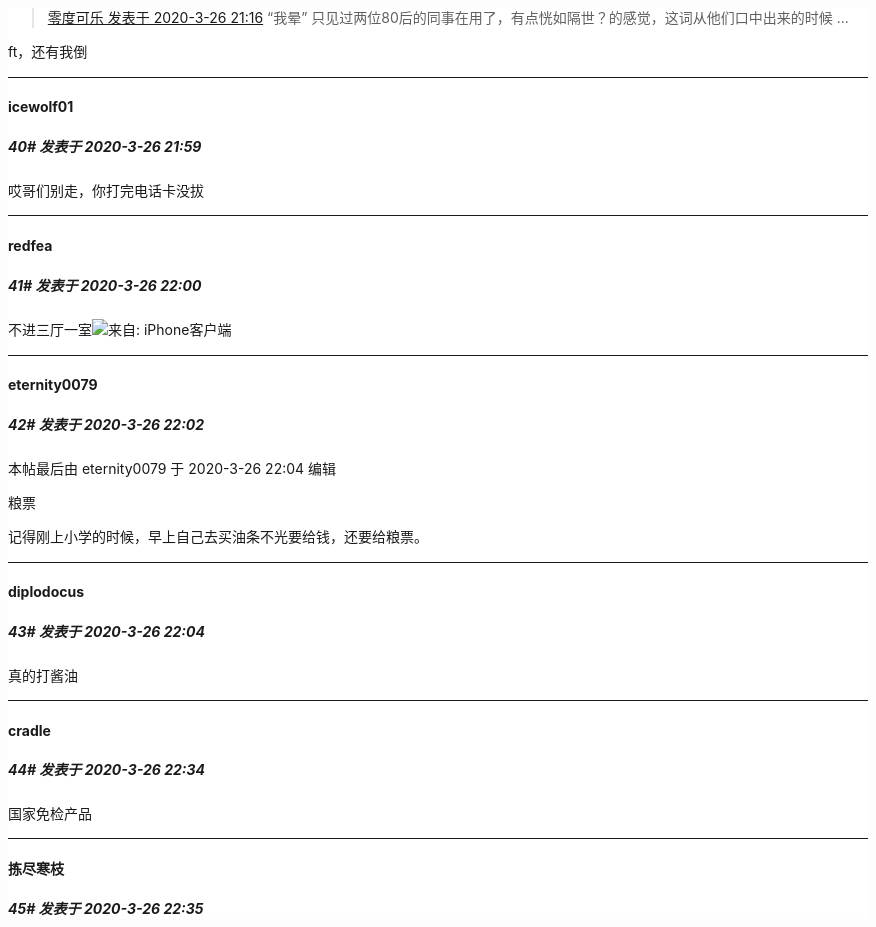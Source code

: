 
<blockquote><a href="httphttps://bbs.saraba1st.com/2b/forum.php?mod=redirect&amp;goto=findpost&amp;pid=46884415&amp;ptid=1921016" target="_blank">零度可乐 发表于 2020-3-26 21:16</a>
“我晕” 只见过两位80后的同事在用了，有点恍如隔世？的感觉，这词从他们口中出来的时候 ...</blockquote>
ft，还有我倒


-----

####  icewolf01  
##### 40#       发表于 2020-3-26 21:59


哎哥们别走，你打完电话卡没拔


-----

####  redfea  
##### 41#       发表于 2020-3-26 22:00


不进三厅一室<img src="https://static.saraba1st.com/image/smiley/face2017/037.png" referrerpolicy="no-referrer">来自: iPhone客户端


-----

####  eternity0079  
##### 42#       发表于 2020-3-26 22:02


 本帖最后由 eternity0079 于 2020-3-26 22:04 编辑 

粮票

记得刚上小学的时候，早上自己去买油条不光要给钱，还要给粮票。


-----

####  diplodocus  
##### 43#       发表于 2020-3-26 22:04


真的打酱油


-----

####  cradle  
##### 44#       发表于 2020-3-26 22:34


国家免检产品


-----

####  拣尽寒枝  
##### 45#       发表于 2020-3-26 22:35
